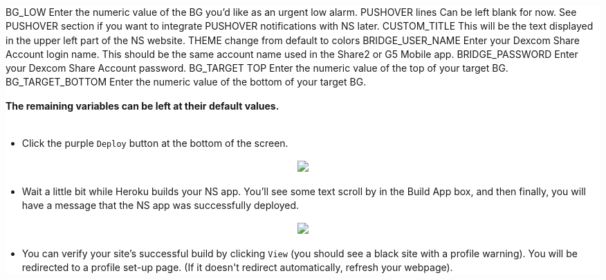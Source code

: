 <th>BG_LOW</th>
<td>Enter the numeric value of the BG you’d like as an urgent low alarm.</td>
</tr>
<tr>
<th>PUSHOVER lines</th>
<td>Can be left blank for now.   See PUSHOVER section if you want to integrate PUSHOVER notifications with NS later.</td>
</tr>
<tr>
<th>CUSTOM_TITLE</th>
<td>This will be the text displayed in the upper left part of the NS website.</td>
</tr>
<tr>
<th>THEME</th>
<td>change from default to colors</td>
</tr>
<tr>
<th>BRIDGE_USER_NAME</th>
<td>Enter your Dexcom Share Account login name.  This should be the same account name used in the Share2 or G5 Mobile app.</td>
</tr>
<tr>
<th>BRIDGE_PASSWORD</th>
<td>Enter your Dexcom Share Account password.</td>
</tr>
<tr>
<th>BG_TARGET TOP</th>
<td>Enter the numeric value of the top of your target BG.</td>
</tr>
<tr>
<th>BG_TARGET_BOTTOM</th>
<td>Enter the numeric value of the bottom of your target BG.</td>
</tr>
</tbody>
</table>

**The remaining variables can be left at their default values.**</br></br>

* Click the purple `Deploy` button at the bottom of the screen.

<p align="center">
<img src="../img/deploy_button.jpg" width="450">
</p> 

* Wait a little bit while Heroku builds your NS app.  You’ll see some text scroll by in the Build App box, and then finally, you will have a message that the NS app was successfully deployed.

<p align="center">
<img src="../img/deploy_success.jpg" width="450">
</p> 

* You can verify your site’s successful build by clicking `View` (you should see a black site with a profile warning).  You will be redirected to a profile set-up page.  (If it doesn't redirect automatically, refresh your webpage).  
